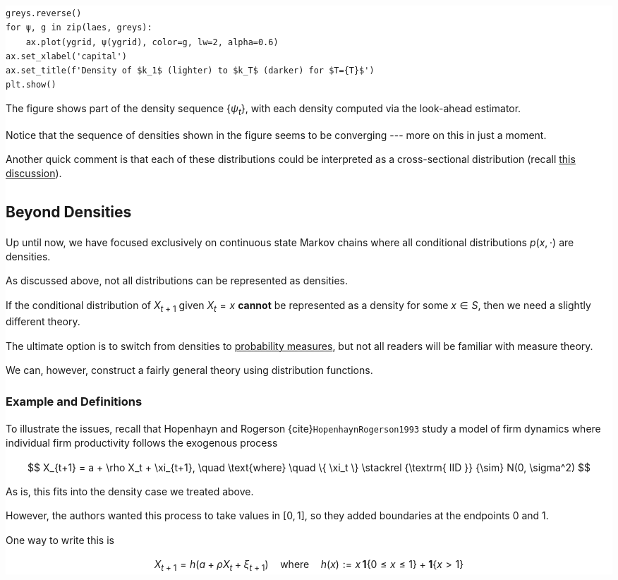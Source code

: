 ```{code-cell} python3
greys.reverse()
for ψ, g in zip(laes, greys):
    ax.plot(ygrid, ψ(ygrid), color=g, lw=2, alpha=0.6)
ax.set_xlabel('capital')
ax.set_title(f'Density of $k_1$ (lighter) to $k_T$ (darker) for $T={T}$')
plt.show()
```

The figure shows part of the density sequence $\{\psi_t\}$, with each
density computed via the look-ahead estimator.

Notice that the sequence of densities shown in the figure seems to be
converging --- more on this in just a moment.

Another quick comment is that each of these distributions could be interpreted
as a cross-sectional distribution (recall [this discussion](https://python.quantecon.org/finite_markov.html#example-2-cross-sectional-distributions)).

## Beyond Densities

Up until now, we have focused exclusively on continuous state Markov chains
where all conditional distributions $p(x, \cdot)$ are densities.

As discussed above, not all distributions can be represented as densities.

If the conditional distribution of $X_{t+1}$ given $X_t = x$
**cannot** be represented as a density for some $x \in S$, then we need a slightly
different theory.

The ultimate option is to switch from densities to [probability measures](https://en.wikipedia.org/wiki/Probability_measure), but not all readers will
be familiar with measure theory.

We can, however, construct a fairly general theory using distribution functions.

### Example and Definitions

To illustrate the issues, recall that Hopenhayn and Rogerson {cite}`HopenhaynRogerson1993` study a model of firm dynamics where individual firm productivity follows the exogenous process

$$
X_{t+1} = a + \rho X_t + \xi_{t+1},
\quad \text{where} \quad
\{ \xi_t \} \stackrel {\textrm{ IID }} {\sim} N(0, \sigma^2)
$$

As is, this fits into the density case we treated above.

However, the authors wanted this process to take values in $[0, 1]$, so they added boundaries at the endpoints 0 and 1.

One way to write this is

$$
X_{t+1} = h(a + \rho X_t + \xi_{t+1})
\quad \text{where} \quad
h(x) := x \, \mathbf 1\{0 \leq x \leq 1\} + \mathbf 1 \{ x > 1\}
$$
